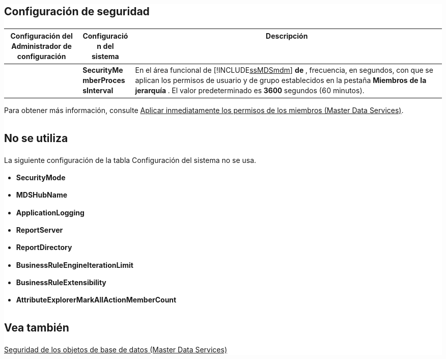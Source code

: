 ##  <a name="Security"></a> Configuración de seguridad  
  
|Configuración del Administrador de configuración|Configuración del sistema|Descripción|  
|-----------------------------------|--------------------|-----------------|  
||**SecurityMemberProcessInterval**|En el área funcional de [!INCLUDE[ssMDSmdm](../includes/ssmdsmdm-md.md)] **de** , frecuencia, en segundos, con que se aplican los permisos de usuario y de grupo establecidos en la pestaña **Miembros de la jerarquía** . El valor predeterminado es **3600** segundos (60 minutos).|  
  
 Para obtener más información, consulte [Aplicar inmediatamente los permisos de los miembros &#40;Master Data Services&#41;](../../2014/master-data-services/immediately-apply-member-permissions-master-data-services.md).  
  
##  <a name="NotUsed"></a> No se utiliza  
 La siguiente configuración de la tabla Configuración del sistema no se usa.  
  
-   **SecurityMode**  
  
-   **MDSHubName**  
  
-   **ApplicationLogging**  
  
-   **ReportServer**  
  
-   **ReportDirectory**  
  
-   **BusinessRuleEngineIterationLimit**  
  
-   **BusinessRuleExtensibility**  
  
-   **AttributeExplorerMarkAllActionMemberCount**  
  
## <a name="see-also"></a>Vea también  
 [Seguridad de los objetos de base de datos &#40;Master Data Services&#41;](../../2014/master-data-services/database-object-security-master-data-services.md)  
  
  